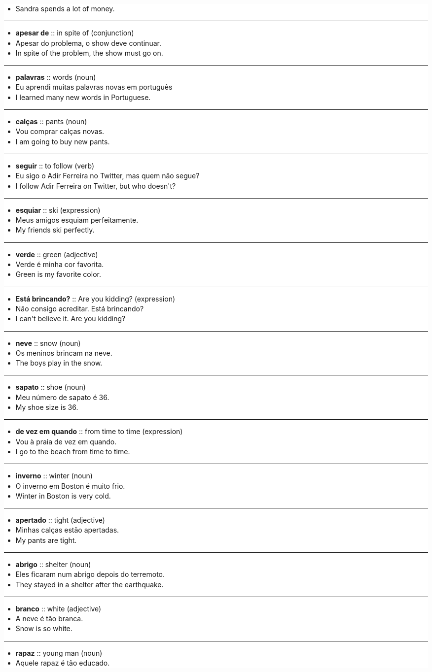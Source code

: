  * Sandra spends a lot of money. 
----------
 * **apesar de** :: in spite of (conjunction)
 * Apesar do problema, o show deve continuar. 
 * In spite of the problem, the show must go on. 
----------
 * **palavras** :: words (noun)
 * Eu aprendi muitas palavras novas em português 
 * I learned many new words in Portuguese. 
----------
 * **calças** :: pants (noun)
 * Vou comprar calças novas. 
 * I am going to buy new pants. 
----------
 * **seguir** :: to follow (verb)
 * Eu sigo o Adir Ferreira no Twitter, mas quem não segue? 
 * I follow Adir Ferreira on Twitter, but who doesn't? 
----------
 * **esquiar** :: ski (expression)
 * Meus amigos esquiam perfeitamente. 
 * My friends ski perfectly. 
----------
 * **verde** :: green (adjective)
 * Verde é minha cor favorita. 
 * Green is my favorite color. 
----------
 * **Está brincando?** :: Are you kidding? (expression)
 * Não consigo acreditar. Está brincando? 
 * I can't believe it. Are you kidding? 
----------
 * **neve** :: snow (noun)
 * Os meninos brincam na neve. 
 * The boys play in the snow. 
----------
 * **sapato** :: shoe (noun)
 * Meu número de sapato é 36. 
 * My shoe size is 36. 
----------
 * **de vez em quando** :: from time to time (expression)
 * Vou à praia de vez em quando. 
 * I go to the beach from time to time. 
----------
 * **inverno** :: winter (noun)
 * O inverno em Boston é muito frio. 
 * Winter in Boston is very cold. 
----------
 * **apertado** :: tight (adjective)
 * Minhas calças estão apertadas. 
 * My pants are tight. 
----------
 * **abrigo** :: shelter (noun)
 * Eles ficaram num abrigo depois do terremoto. 
 * They stayed in a shelter after the earthquake. 
----------
 * **branco** :: white (adjective)
 * A neve é tão branca. 
 * Snow is so white. 
----------
 * **rapaz** :: young man (noun)
 * Aquele rapaz é tão educado. 